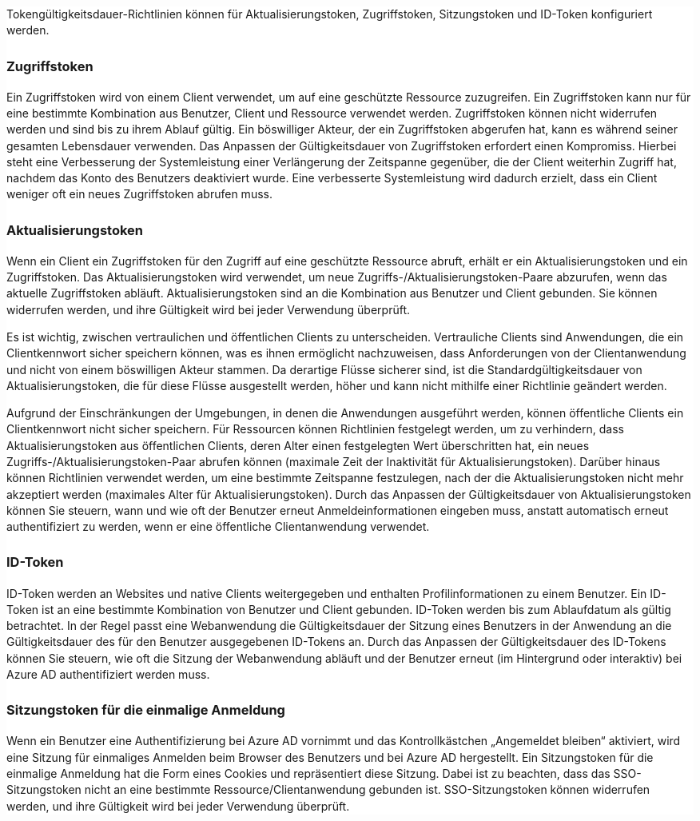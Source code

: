 Tokengültigkeitsdauer-Richtlinien können für Aktualisierungstoken, Zugriffstoken, Sitzungstoken und ID-Token konfiguriert werden.

### <a name="access-tokens"></a>Zugriffstoken
Ein Zugriffstoken wird von einem Client verwendet, um auf eine geschützte Ressource zuzugreifen. Ein Zugriffstoken kann nur für eine bestimmte Kombination aus Benutzer, Client und Ressource verwendet werden. Zugriffstoken können nicht widerrufen werden und sind bis zu ihrem Ablauf gültig. Ein böswilliger Akteur, der ein Zugriffstoken abgerufen hat, kann es während seiner gesamten Lebensdauer verwenden.  Das Anpassen der Gültigkeitsdauer von Zugriffstoken erfordert einen Kompromiss. Hierbei steht eine Verbesserung der Systemleistung einer Verlängerung der Zeitspanne gegenüber, die der Client weiterhin Zugriff hat, nachdem das Konto des Benutzers deaktiviert wurde.  Eine verbesserte Systemleistung wird dadurch erzielt, dass ein Client weniger oft ein neues Zugriffstoken abrufen muss. 

### <a name="refresh-tokens"></a>Aktualisierungstoken
Wenn ein Client ein Zugriffstoken für den Zugriff auf eine geschützte Ressource abruft, erhält er ein Aktualisierungstoken und ein Zugriffstoken. Das Aktualisierungstoken wird verwendet, um neue Zugriffs-/Aktualisierungstoken-Paare abzurufen, wenn das aktuelle Zugriffstoken abläuft. Aktualisierungstoken sind an die Kombination aus Benutzer und Client gebunden. Sie können widerrufen werden, und ihre Gültigkeit wird bei jeder Verwendung überprüft.

Es ist wichtig, zwischen vertraulichen und öffentlichen Clients zu unterscheiden. Vertrauliche Clients sind Anwendungen, die ein Clientkennwort sicher speichern können, was es ihnen ermöglicht nachzuweisen, dass Anforderungen von der Clientanwendung und nicht von einem böswilligen Akteur stammen. Da derartige Flüsse sicherer sind, ist die Standardgültigkeitsdauer von Aktualisierungstoken, die für diese Flüsse ausgestellt werden, höher und kann nicht mithilfe einer Richtlinie geändert werden.

Aufgrund der Einschränkungen der Umgebungen, in denen die Anwendungen ausgeführt werden, können öffentliche Clients ein Clientkennwort nicht sicher speichern. Für Ressourcen können Richtlinien festgelegt werden, um zu verhindern, dass Aktualisierungstoken aus öffentlichen Clients, deren Alter einen festgelegten Wert überschritten hat, ein neues Zugriffs-/Aktualisierungstoken-Paar abrufen können (maximale Zeit der Inaktivität für Aktualisierungstoken).  Darüber hinaus können Richtlinien verwendet werden, um eine bestimmte Zeitspanne festzulegen, nach der die Aktualisierungstoken nicht mehr akzeptiert werden (maximales Alter für Aktualisierungstoken).  Durch das Anpassen der Gültigkeitsdauer von Aktualisierungstoken können Sie steuern, wann und wie oft der Benutzer erneut Anmeldeinformationen eingeben muss, anstatt automatisch erneut authentifiziert zu werden, wenn er eine öffentliche Clientanwendung verwendet.

### <a name="id-tokens"></a>ID-Token
ID-Token werden an Websites und native Clients weitergegeben und enthalten Profilinformationen zu einem Benutzer. Ein ID-Token ist an eine bestimmte Kombination von Benutzer und Client gebunden. ID-Token werden bis zum Ablaufdatum als gültig betrachtet.  In der Regel passt eine Webanwendung die Gültigkeitsdauer der Sitzung eines Benutzers in der Anwendung an die Gültigkeitsdauer des für den Benutzer ausgegebenen ID-Tokens an.  Durch das Anpassen der Gültigkeitsdauer des ID-Tokens können Sie steuern, wie oft die Sitzung der Webanwendung abläuft und der Benutzer erneut (im Hintergrund oder interaktiv) bei Azure AD authentifiziert werden muss.

### <a name="single-sign-on-session-token"></a>Sitzungstoken für die einmalige Anmeldung
Wenn ein Benutzer eine Authentifizierung bei Azure AD vornimmt und das Kontrollkästchen „Angemeldet bleiben“ aktiviert, wird eine Sitzung für einmaliges Anmelden beim Browser des Benutzers und bei Azure AD hergestellt.  Ein Sitzungstoken für die einmalige Anmeldung hat die Form eines Cookies und repräsentiert diese Sitzung. Dabei ist zu beachten, dass das SSO-Sitzungstoken nicht an eine bestimmte Ressource/Clientanwendung gebunden ist. SSO-Sitzungstoken können widerrufen werden, und ihre Gültigkeit wird bei jeder Verwendung überprüft.
